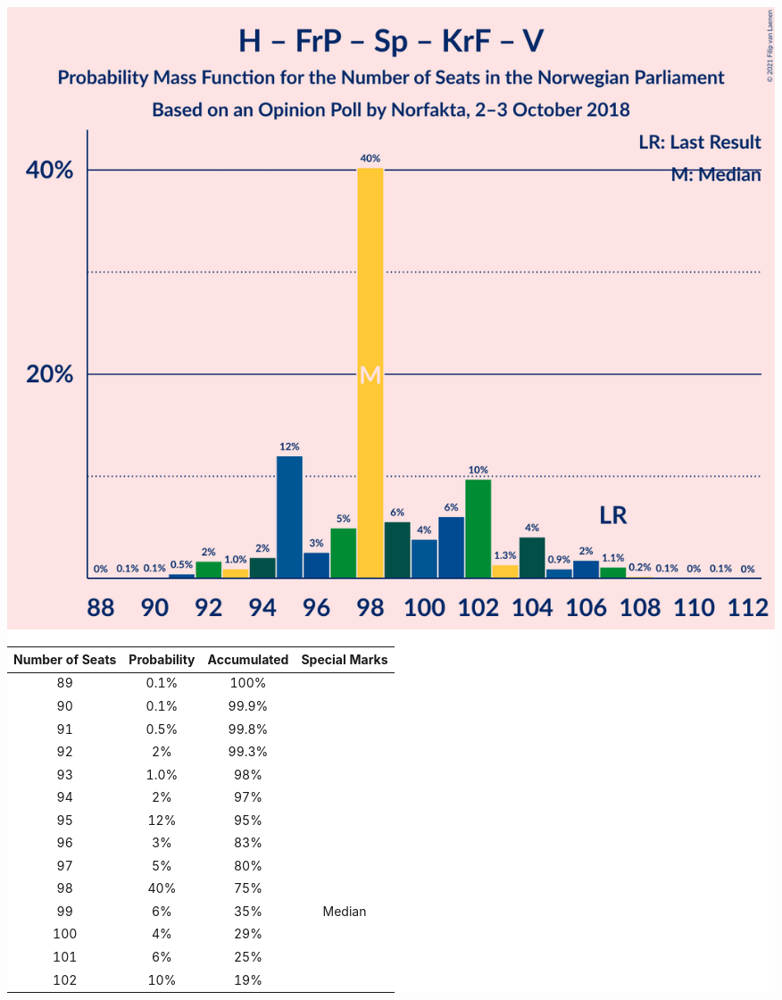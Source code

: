 ![Graph with seats probability mass function not yet produced](2018-10-03-Norfakta-coalitions-seats-pmf-h–frp–sp–krf–v.png "Seats Probability Mass Function")

| Number of Seats | Probability | Accumulated | Special Marks |
|:---------------:|:-----------:|:-----------:|:-------------:|
| 89 | 0.1% | 100% |  |
| 90 | 0.1% | 99.9% |  |
| 91 | 0.5% | 99.8% |  |
| 92 | 2% | 99.3% |  |
| 93 | 1.0% | 98% |  |
| 94 | 2% | 97% |  |
| 95 | 12% | 95% |  |
| 96 | 3% | 83% |  |
| 97 | 5% | 80% |  |
| 98 | 40% | 75% |  |
| 99 | 6% | 35% | Median |
| 100 | 4% | 29% |  |
| 101 | 6% | 25% |  |
| 102 | 10% | 19% |  |